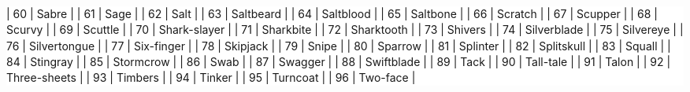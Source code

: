 | 60 | Sabre |
| 61 | Sage |
| 62 | Salt |
| 63 | Saltbeard |
| 64 | Saltblood |
| 65 | Saltbone |
| 66 | Scratch |
| 67 | Scupper |
| 68 | Scurvy |
| 69 | Scuttle |
| 70 | Shark-slayer |
| 71 | Sharkbite |
| 72 | Sharktooth |
| 73 | Shivers |
| 74 | Silverblade |
| 75 | Silvereye |
| 76 | Silvertongue |
| 77 | Six-finger |
| 78 | Skipjack |
| 79 | Snipe |
| 80 | Sparrow |
| 81 | Splinter |
| 82 | Splitskull |
| 83 | Squall |
| 84 | Stingray |
| 85 | Stormcrow |
| 86 | Swab |
| 87 | Swagger |
| 88 | Swiftblade |
| 89 | Tack |
| 90 | Tall-tale |
| 91 | Talon |
| 92 | Three-sheets |
| 93 | Timbers |
| 94 | Tinker |
| 95 | Turncoat |
| 96 | Two-face |